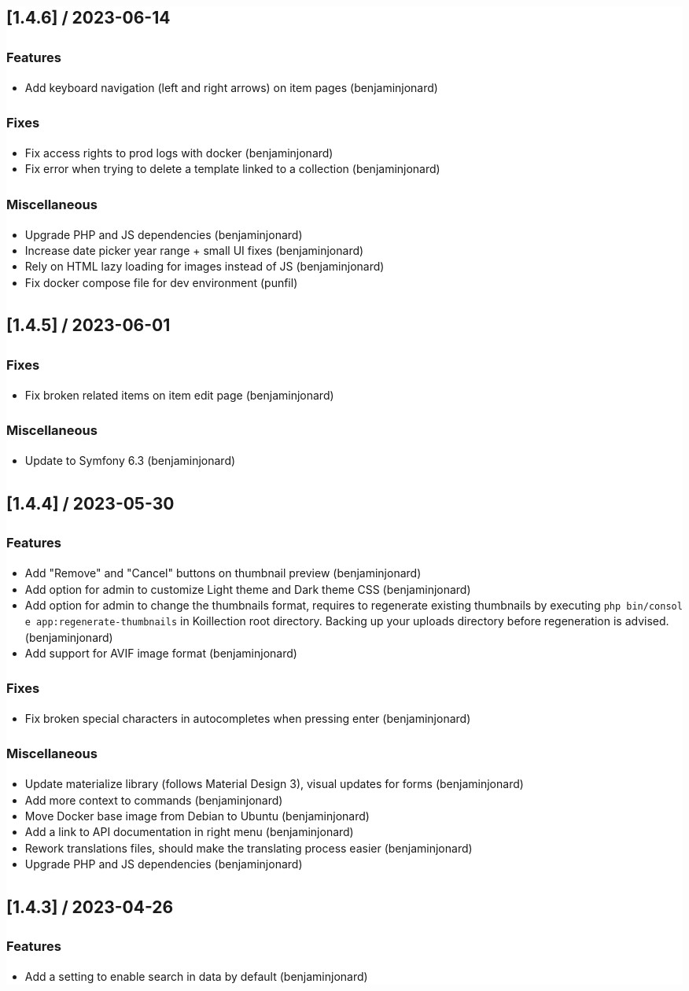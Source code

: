 ## [1.4.6] / 2023-06-14
### Features
- Add keyboard navigation (left and right arrows) on item pages (benjaminjonard)

### Fixes
- Fix access rights to prod logs with docker (benjaminjonard)
- Fix error when trying to delete a template linked to a collection (benjaminjonard)

### Miscellaneous
- Upgrade PHP and JS dependencies (benjaminjonard)
- Increase date picker year range + small UI fixes (benjaminjonard)
- Rely on HTML lazy loading for images instead of JS (benjaminjonard)
- Fix docker compose file for dev environment (punfil)

## [1.4.5] / 2023-06-01
### Fixes
- Fix broken related items on item edit page (benjaminjonard)

### Miscellaneous
- Update to Symfony 6.3 (benjaminjonard)

## [1.4.4] / 2023-05-30
### Features
- Add "Remove" and "Cancel" buttons on thumbnail preview (benjaminjonard) 
- Add option for admin to customize Light theme and Dark theme CSS (benjaminjonard)
- Add option for admin to change the thumbnails format, requires to regenerate existing thumbnails by executing `php bin/console app:regenerate-thumbnails` in Koillection root directory. Backing up your uploads directory before regeneration is advised. (benjaminjonard)
- Add support for AVIF image format (benjaminjonard)

### Fixes
- Fix broken special characters in autocompletes when pressing enter (benjaminjonard)

### Miscellaneous
- Update materialize library (follows Material Design 3), visual updates for forms (benjaminjonard)
- Add more context to commands (benjaminjonard)
- Move Docker base image from Debian to Ubuntu (benjaminjonard) 
- Add a link to API documentation in right menu (benjaminjonard)
- Rework translations files, should make the translating process easier (benjaminjonard)
- Upgrade PHP and JS dependencies (benjaminjonard)

## [1.4.3] / 2023-04-26
### Features
- Add a setting to enable search in data by default (benjaminjonard)
